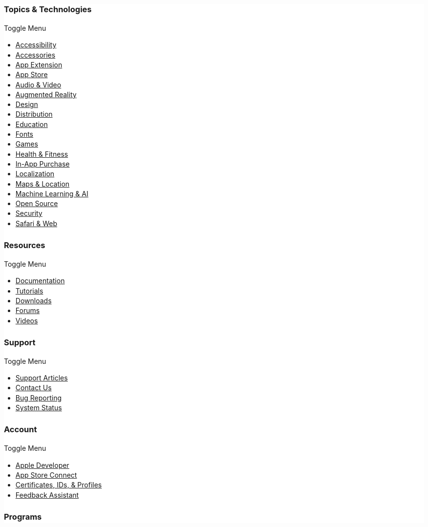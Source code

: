 ### Topics & Technologies

Toggle Menu

- [Accessibility](https://developer.apple.com/accessibility/)
- [Accessories](https://developer.apple.com/accessories/)
- [App Extension](https://developer.apple.com/app-extensions/)
- [App Store](https://developer.apple.com/app-store/)
- [Audio & Video](https://developer.apple.com/audio/)
- [Augmented Reality](https://developer.apple.com/augmented-reality/)
- [Design](https://developer.apple.com/design/)
- [Distribution](https://developer.apple.com/distribute/)
- [Education](https://developer.apple.com/education/)
- [Fonts](https://developer.apple.com/fonts/)
- [Games](https://developer.apple.com/games/)
- [Health & Fitness](https://developer.apple.com/health-fitness/)
- [In-App Purchase](https://developer.apple.com/in-app-purchase/)
- [Localization](https://developer.apple.com/localization/)
- [Maps & Location](https://developer.apple.com/maps/)
- [Machine Learning & AI](https://developer.apple.com/machine-learning/)
- [Open Source](https://opensource.apple.com/)
- [Security](https://developer.apple.com/security/)
- [Safari & Web](https://developer.apple.com/safari/)

### Resources

Toggle Menu

- [Documentation](https://developer.apple.com/documentation/)
- [Tutorials](https://developer.apple.com/learn/)
- [Downloads](https://developer.apple.com/download/)
- [Forums](https://developer.apple.com/forums/)
- [Videos](https://developer.apple.com/videos/)

### Support

Toggle Menu

- [Support Articles](https://developer.apple.com/support/articles/)
- [Contact Us](https://developer.apple.com/contact/)
- [Bug Reporting](https://developer.apple.com/bug-reporting/)
- [System Status](https://developer.apple.com/system-status/)

### Account

Toggle Menu

- [Apple Developer](https://developer.apple.com/account/)
- [App Store Connect](https://appstoreconnect.apple.com/)
- [Certificates, IDs, & Profiles](https://developer.apple.com/account/ios/certificate/)
- [Feedback Assistant](https://feedbackassistant.apple.com/)

### Programs
